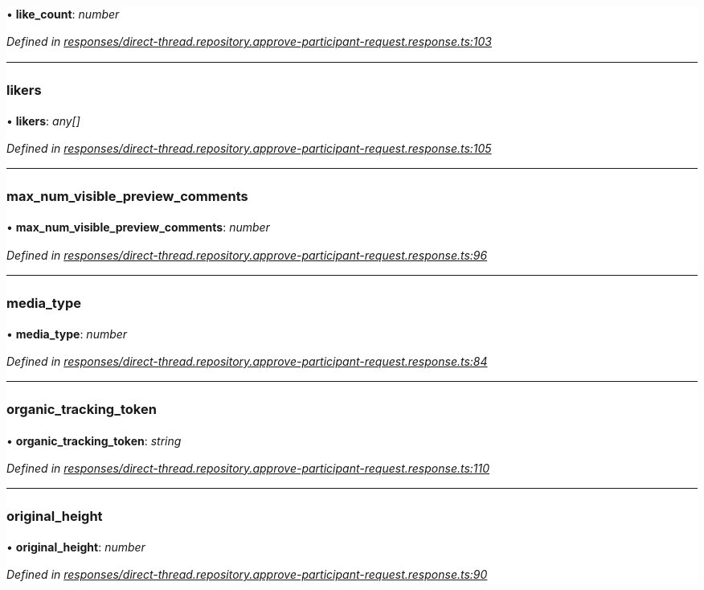 • **like_count**: *number*

*Defined in [responses/direct-thread.repository.approve-participant-request.response.ts:103](https://github.com/dilame/instagram-private-api/blob/3e16058/src/responses/direct-thread.repository.approve-participant-request.response.ts#L103)*

___

###  likers

• **likers**: *any[]*

*Defined in [responses/direct-thread.repository.approve-participant-request.response.ts:105](https://github.com/dilame/instagram-private-api/blob/3e16058/src/responses/direct-thread.repository.approve-participant-request.response.ts#L105)*

___

###  max_num_visible_preview_comments

• **max_num_visible_preview_comments**: *number*

*Defined in [responses/direct-thread.repository.approve-participant-request.response.ts:96](https://github.com/dilame/instagram-private-api/blob/3e16058/src/responses/direct-thread.repository.approve-participant-request.response.ts#L96)*

___

###  media_type

• **media_type**: *number*

*Defined in [responses/direct-thread.repository.approve-participant-request.response.ts:84](https://github.com/dilame/instagram-private-api/blob/3e16058/src/responses/direct-thread.repository.approve-participant-request.response.ts#L84)*

___

###  organic_tracking_token

• **organic_tracking_token**: *string*

*Defined in [responses/direct-thread.repository.approve-participant-request.response.ts:110](https://github.com/dilame/instagram-private-api/blob/3e16058/src/responses/direct-thread.repository.approve-participant-request.response.ts#L110)*

___

###  original_height

• **original_height**: *number*

*Defined in [responses/direct-thread.repository.approve-participant-request.response.ts:90](https://github.com/dilame/instagram-private-api/blob/3e16058/src/responses/direct-thread.repository.approve-participant-request.response.ts#L90)*
